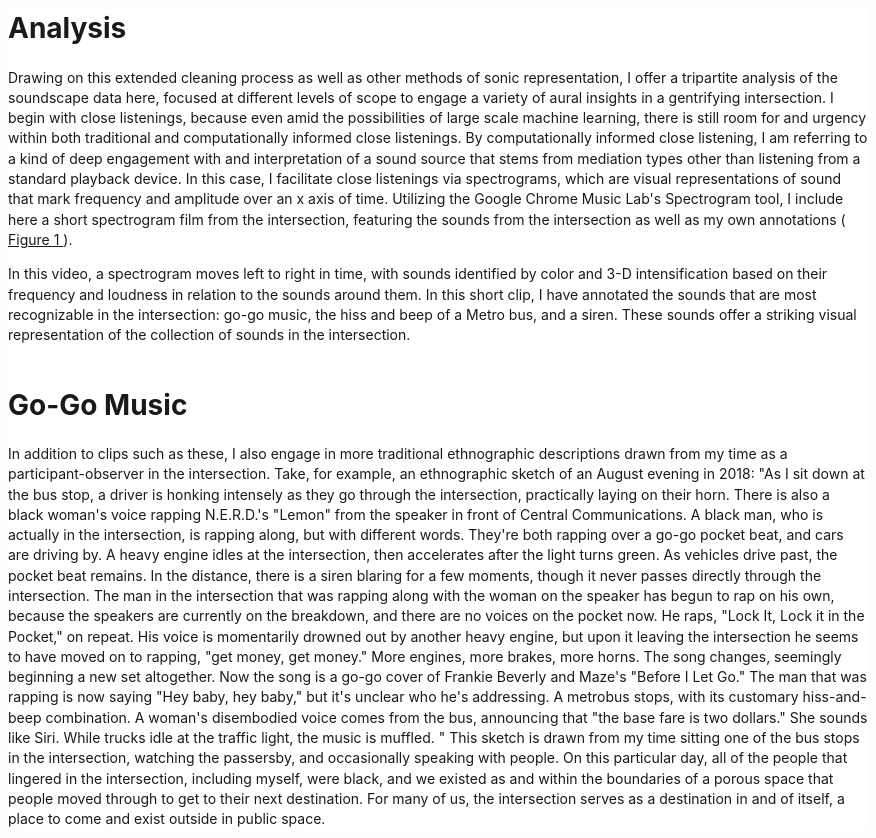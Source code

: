 
# Analysis 


Drawing on this extended cleaning process as well as other methods of sonic representation, I offer a tripartite analysis of the soundscape data here, focused at different levels of scope to engage a variety of aural insights in a gentrifying intersection. I begin with close listenings, because even amid the possibilities of large scale machine learning, there is still room for and urgency within both traditional and computationally informed close listenings. By computationally informed close listening, I am referring to a kind of deep engagement with and interpretation of a sound source that stems from mediation types other than listening from a standard playback device. In this case, I facilitate close listenings via spectrograms, which are visual representations of sound that mark frequency and amplitude over an x axis of time. Utilizing the Google Chrome Music Lab's Spectrogram tool, I include here a short spectrogram film from the intersection, featuring the sounds from the intersection as well as my own annotations ( [Figure 1 ](#figure01)). 

In this video, a spectrogram moves left to right in time, with sounds identified by color and 3-D intensification based on their frequency and loudness in relation to the sounds around them. In this short clip, I have annotated the sounds that are most recognizable in the intersection: go-go music, the hiss and beep of a Metro bus, and a siren. These sounds offer a striking visual representation of the collection of sounds in the intersection. 


# Go-Go Music 


In addition to clips such as these, I also engage in more traditional ethnographic descriptions drawn from my time as a participant-observer in the intersection. Take, for example, an ethnographic sketch of an August evening in 2018: 
"As I sit down at the bus stop, a driver is honking intensely as they go through the intersection, practically laying on their horn. There is also a black woman's voice rapping N.E.R.D.'s "Lemon" from the speaker in front of Central Communications. A black man, who is actually in the intersection, is rapping along, but with different words. They're both rapping over a go-go pocket beat, and cars are driving by. A heavy engine idles at the intersection, then accelerates after the light turns green. As vehicles drive past, the pocket beat remains. In the distance, there is a siren blaring for a few moments, though it never passes directly through the intersection. The man in the intersection that was rapping along with the woman on the speaker has begun to rap on his own, because the speakers are currently on the breakdown, and there are no voices on the pocket now. He raps, "Lock It, Lock it in the Pocket," on repeat. His voice is momentarily drowned out by another heavy engine, but upon it leaving the intersection he seems to have moved on to rapping, "get money, get money." More engines, more brakes, more horns. The song changes, seemingly beginning a new set altogether. Now the song is a go-go cover of Frankie Beverly and Maze's "Before I Let Go." The man that was rapping is now saying "Hey baby, hey baby," but it's unclear who he's addressing. A metrobus stops, with its customary hiss-and-beep combination. A woman's disembodied voice comes from the bus, announcing that "the base fare is two dollars." She sounds like Siri. While trucks idle at the traffic light, the music is muffled. "
This sketch is drawn from my time sitting one of the bus stops in the intersection, watching the passersby, and occasionally speaking with people. On this particular day, all of the people that lingered in the intersection, including myself, were black, and we existed as and within the boundaries of a porous space that people moved through to get to their next destination. For many of us, the intersection serves as a destination in and of itself, a place to come and exist outside in public space. 
